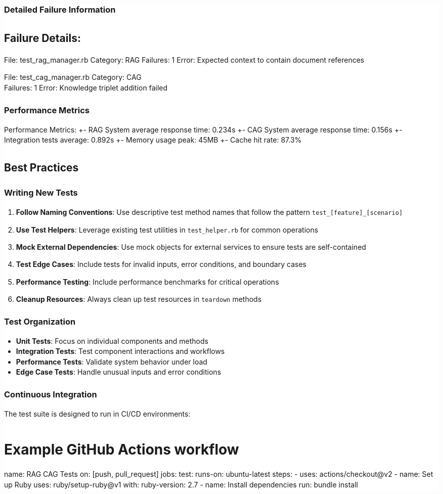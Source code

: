 ### Detailed Failure Information
Failure Details:
--------------------
File: test_rag_manager.rb
Category: RAG
Failures: 1
Error: Expected context to contain document references

File: test_cag_manager.rb
Category: CAG  
Failures: 1
Error: Knowledge triplet addition failed

### Performance Metrics
Performance Metrics:
+- RAG System average response time: 0.234s
+- CAG System average response time: 0.156s
+- Integration tests average: 0.892s
+- Memory usage peak: 45MB
+- Cache hit rate: 87.3%

## Best Practices

### Writing New Tests

1. **Follow Naming Conventions**: Use descriptive test method names that follow the pattern `test_[feature]_[scenario]`

2. **Use Test Helpers**: Leverage existing test utilities in `test_helper.rb` for common operations

3. **Mock External Dependencies**: Use mock objects for external services to ensure tests are self-contained

4. **Test Edge Cases**: Include tests for invalid inputs, error conditions, and boundary cases

5. **Performance Testing**: Include performance benchmarks for critical operations

6. **Cleanup Resources**: Always clean up test resources in `teardown` methods

### Test Organization

- **Unit Tests**: Focus on individual components and methods
- **Integration Tests**: Test component interactions and workflows  
- **Performance Tests**: Validate system behavior under load
- **Edge Case Tests**: Handle unusual inputs and error conditions

### Continuous Integration

The test suite is designed to run in CI/CD environments:

# Example GitHub Actions workflow
name: RAG CAG Tests
on: [push, pull_request]
jobs:
  test:
    runs-on: ubuntu-latest
    steps:
      - uses: actions/checkout@v2
      - name: Set up Ruby
        uses: ruby/setup-ruby@v1
        with:
          ruby-version: 2.7
      - name: Install dependencies
        run: bundle install
